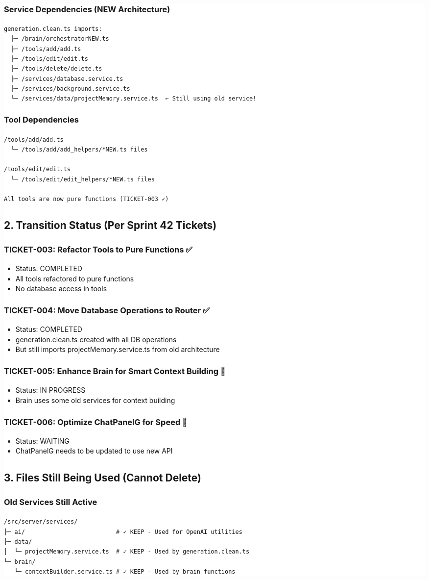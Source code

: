 ### Service Dependencies (NEW Architecture)
```
generation.clean.ts imports:
  ├─ /brain/orchestratorNEW.ts
  ├─ /tools/add/add.ts
  ├─ /tools/edit/edit.ts
  ├─ /tools/delete/delete.ts
  ├─ /services/database.service.ts
  ├─ /services/background.service.ts
  └─ /services/data/projectMemory.service.ts  ← Still using old service!
```

### Tool Dependencies
```
/tools/add/add.ts
  └─ /tools/add/add_helpers/*NEW.ts files

/tools/edit/edit.ts
  └─ /tools/edit/edit_helpers/*NEW.ts files

All tools are now pure functions (TICKET-003 ✓)
```

## 2. Transition Status (Per Sprint 42 Tickets)

### TICKET-003: Refactor Tools to Pure Functions ✅
- Status: COMPLETED
- All tools refactored to pure functions
- No database access in tools

### TICKET-004: Move Database Operations to Router ✅
- Status: COMPLETED
- generation.clean.ts created with all DB operations
- But still imports projectMemory.service.ts from old architecture

### TICKET-005: Enhance Brain for Smart Context Building 🚧
- Status: IN PROGRESS
- Brain uses some old services for context building

### TICKET-006: Optimize ChatPanelG for Speed 🚧
- Status: WAITING
- ChatPanelG needs to be updated to use new API

## 3. Files Still Being Used (Cannot Delete)

### Old Services Still Active
```
/src/server/services/
├─ ai/                          # ✓ KEEP - Used for OpenAI utilities
├─ data/
│  └─ projectMemory.service.ts  # ✓ KEEP - Used by generation.clean.ts
└─ brain/
   └─ contextBuilder.service.ts # ✓ KEEP - Used by brain functions
```
